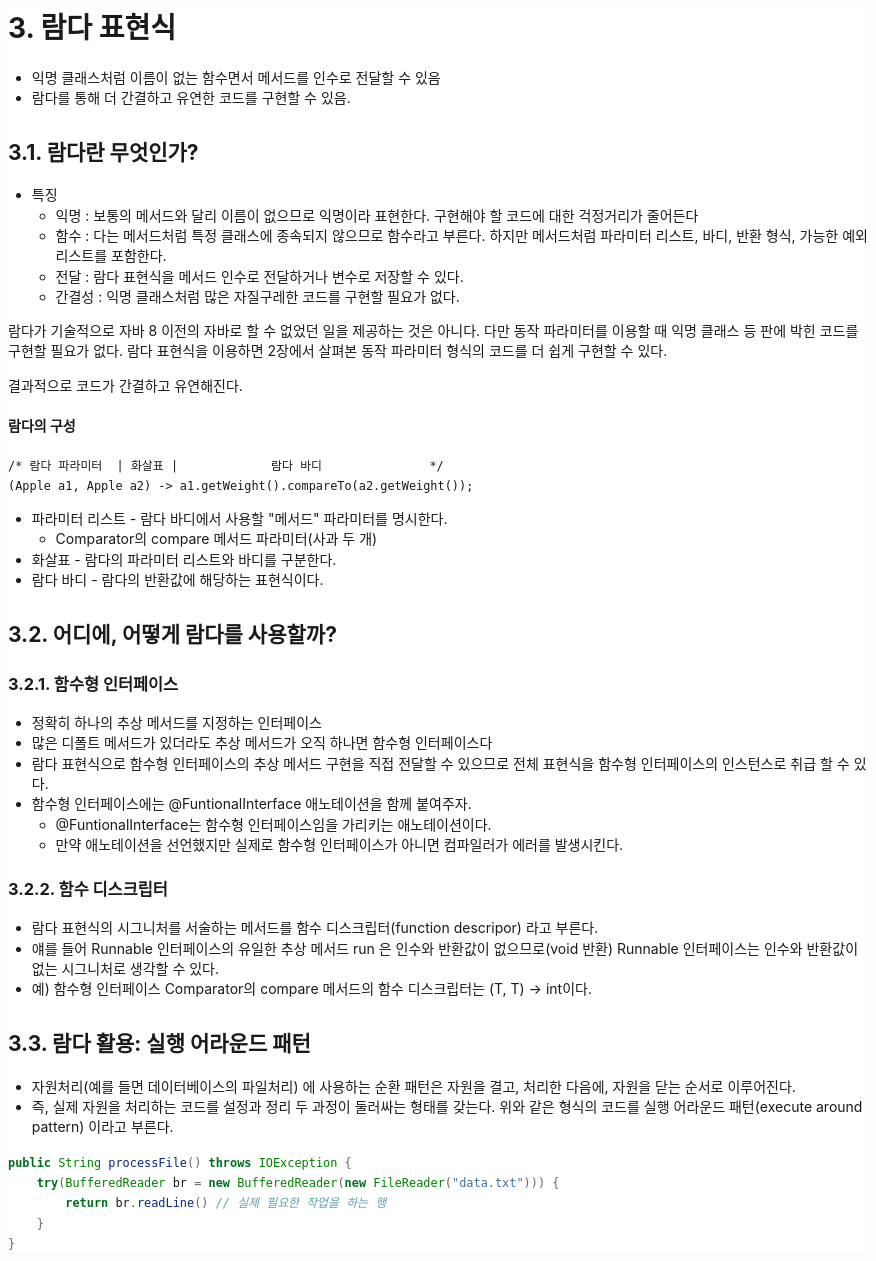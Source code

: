 # 3. 람다 표현식
- 익명 클래스처럼 이름이 없는 함수면서 메서드를 인수로 전달할 수 있음
- 람다를 통해 더 간결하고 유연한 코드를 구현할 수 있음.

## 3.1. 람다란 무엇인가?
 - 특징
   - 익명 : 보통의 메서드와 달리 이름이 없으므로 익명이라 표현한다. 구현해야 할 코드에 대한 걱정거리가 줄어든다
   - 함수 : 다는 메서드처럼 특정 클래스에 종속되지 않으므로 함수라고 부른다. 하지만 메서드처럼 파라미터 리스트, 바디, 반환 형식, 가능한 예외 리스트를 포함한다.
   - 전달 : 람다 표현식을 메서드 인수로 전달하거나 변수로 저장할 수 있다.
   - 간결성 : 익명 클래스처럼 많은 자질구레한 코드를 구현할 필요가 없다.

람다가 기술적으로 자바 8 이전의 자바로 할 수 없었던 일을 제공하는 것은 아니다. 다만 동작 파라미터를 이용할 때 익명 클래스 등 판에 박힌 코드를 구현할 필요가 없다. 
람다 표현식을 이용하면 2장에서 살펴본 동작 파라미터 형식의 코드를 더 쉽게 구현할 수 있다.

결과적으로 코드가 간결하고 유연해진다.

#### 람다의 구성
~~~
/* 람다 파라미터  | 화살표 |             람다 바디               */
(Apple a1, Apple a2) -> a1.getWeight().compareTo(a2.getWeight());
~~~
 - 파라미터 리스트 - 람다 바디에서 사용할 "메서드" 파라미터를 명시한다.
   - Comparator의 compare 메서드 파라미터(사과 두 개)
 - 화살표 - 람다의 파라미터 리스트와 바디를 구분한다.
 - 람다 바디 - 람다의 반환값에 해당하는 표현식이다.

## 3.2. 어디에, 어떻게 람다를 사용할까? 
### 3.2.1. 함수형 인터페이스
 - 정확히 하나의 추상 메서드를 지정하는 인터페이스
 - 많은 디폴트 메서드가 있더라도 추상 메서드가 오직 하나면 함수형 인터페이스다
 - 람다 표현식으로 함수형 인터페이스의 추상 메서드 구현을 직접 전달할 수 있으므로 전체 표현식을 함수형 인터페이스의 인스턴스로 취급 할 수 있다.
 - 함수형 인터페이스에는 @FuntionalInterface 애노테이션을 함께 붙여주자. 
   - @FuntionalInterface는 함수형 인터페이스임을 가리키는 애노테이션이다. 
   - 만약 애노테이션을 선언했지만 실제로 함수형 인터페이스가 아니면 컴파일러가 에러를 발생시킨다.

### 3.2.2. 함수 디스크립터
 - 람다 표현식의 시그니처를 서술하는 메서드를 함수 디스크립터(function descripor) 라고 부른다.
 - 얘를 들어 Runnable 인터페이스의 유일한 추상 메서드 run 은 인수와 반환값이 없으므로(void 반환) Runnable 인터페이스는 인수와 반환값이 없는 시그니처로 생각할 수 있다.
 - 예) 함수형 인터페이스 Comparator의 compare 메서드의 함수 디스크립터는 (T, T) → int이다.

## 3.3. 람다 활용: 실행 어라운드 패턴
 - 자원처리(예를 들면 데이터베이스의 파일처리) 에 사용하는 순환 패턴은 자원을 결고, 처리한 다음에, 자원을 닫는 순서로 이루어진다.
 - 즉, 실제 자원을 처리하는 코드를 설정과 정리 두 과정이 둘러싸는 형태를 갖는다. 위와 같은 형식의 코드를 실행 어라운드 패턴(execute around pattern) 이라고 부른다. 

~~~java
public String processFile() throws IOException {
    try(BufferedReader br = new BufferedReader(new FileReader("data.txt"))) {
        return br.readLine() // 실제 필요한 작업을 하는 행    
    }
}
~~~
